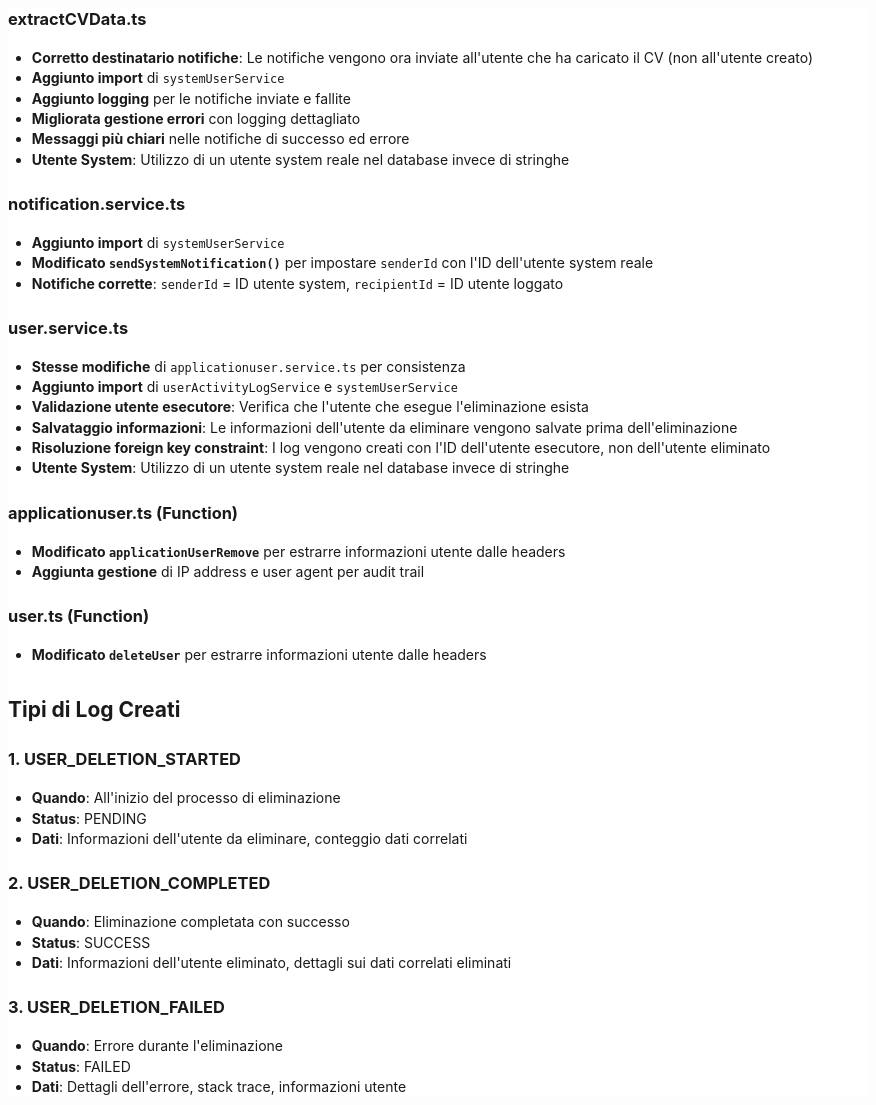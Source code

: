 ### extractCVData.ts
- **Corretto destinatario notifiche**: Le notifiche vengono ora inviate all'utente che ha caricato il CV (non all'utente creato)
- **Aggiunto import** di `systemUserService`
- **Aggiunto logging** per le notifiche inviate e fallite
- **Migliorata gestione errori** con logging dettagliato
- **Messaggi più chiari** nelle notifiche di successo ed errore
- **Utente System**: Utilizzo di un utente system reale nel database invece di stringhe

### notification.service.ts
- **Aggiunto import** di `systemUserService`
- **Modificato `sendSystemNotification()`** per impostare `senderId` con l'ID dell'utente system reale
- **Notifiche corrette**: `senderId` = ID utente system, `recipientId` = ID utente loggato

### user.service.ts
- **Stesse modifiche** di `applicationuser.service.ts` per consistenza
- **Aggiunto import** di `userActivityLogService` e `systemUserService`
- **Validazione utente esecutore**: Verifica che l'utente che esegue l'eliminazione esista
- **Salvataggio informazioni**: Le informazioni dell'utente da eliminare vengono salvate prima dell'eliminazione
- **Risoluzione foreign key constraint**: I log vengono creati con l'ID dell'utente esecutore, non dell'utente eliminato
- **Utente System**: Utilizzo di un utente system reale nel database invece di stringhe

### applicationuser.ts (Function)
- **Modificato `applicationUserRemove`** per estrarre informazioni utente dalle headers
- **Aggiunta gestione** di IP address e user agent per audit trail

### user.ts (Function)
- **Modificato `deleteUser`** per estrarre informazioni utente dalle headers

## Tipi di Log Creati

### 1. USER_DELETION_STARTED
- **Quando**: All'inizio del processo di eliminazione
- **Status**: PENDING
- **Dati**: Informazioni dell'utente da eliminare, conteggio dati correlati

### 2. USER_DELETION_COMPLETED
- **Quando**: Eliminazione completata con successo
- **Status**: SUCCESS
- **Dati**: Informazioni dell'utente eliminato, dettagli sui dati correlati eliminati

### 3. USER_DELETION_FAILED
- **Quando**: Errore durante l'eliminazione
- **Status**: FAILED
- **Dati**: Dettagli dell'errore, stack trace, informazioni utente
